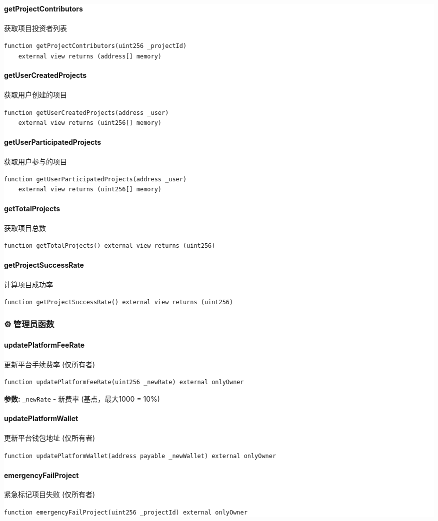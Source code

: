 #### getProjectContributors
获取项目投资者列表
```solidity
function getProjectContributors(uint256 _projectId) 
    external view returns (address[] memory)
```

#### getUserCreatedProjects
获取用户创建的项目
```solidity
function getUserCreatedProjects(address _user) 
    external view returns (uint256[] memory)
```

#### getUserParticipatedProjects
获取用户参与的项目
```solidity
function getUserParticipatedProjects(address _user) 
    external view returns (uint256[] memory)
```

#### getTotalProjects
获取项目总数
```solidity
function getTotalProjects() external view returns (uint256)
```

#### getProjectSuccessRate
计算项目成功率
```solidity
function getProjectSuccessRate() external view returns (uint256)
```

### ⚙️ 管理员函数

#### updatePlatformFeeRate
更新平台手续费率 (仅所有者)
```solidity
function updatePlatformFeeRate(uint256 _newRate) external onlyOwner
```

**参数:** `_newRate` - 新费率 (基点，最大1000 = 10%)

#### updatePlatformWallet
更新平台钱包地址 (仅所有者)
```solidity
function updatePlatformWallet(address payable _newWallet) external onlyOwner
```

#### emergencyFailProject
紧急标记项目失败 (仅所有者)
```solidity
function emergencyFailProject(uint256 _projectId) external onlyOwner
```
